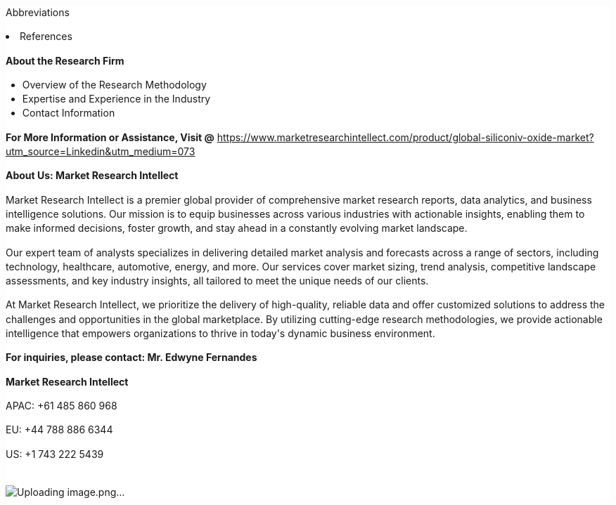 Abbreviations</li><li>References</li></ul><p><strong>About the Research Firm</strong></p><ul><li>Overview of the Research Methodology</li><li>Expertise and Experience in the Industry</li><li>Contact Information</li></ul></div><div class="article-main__content" data-test-id="publishing-text-block"><p><span class="font-[700]"><strong>For More Information or Assistance, Visit @</strong>&nbsp;<a href="https://www.marketresearchintellect.com/product/global-siliconiv-oxide-market?utm_source=Linkedin&utm_medium=073">https://www.marketresearchintellect.com/product/global-siliconiv-oxide-market?utm_source=Linkedin&utm_medium=073</a></span></p><p><strong>About Us: Market Research Intellect</strong></p><p>Market Research Intellect is a premier global provider of comprehensive market research reports, data analytics, and business intelligence solutions. Our mission is to equip businesses across various industries with actionable insights, enabling them to make informed decisions, foster growth, and stay ahead in a constantly evolving market landscape.</p><p>Our expert team of analysts specializes in delivering detailed market analysis and forecasts across a range of sectors, including technology, healthcare, automotive, energy, and more. Our services cover market sizing, trend analysis, competitive landscape assessments, and key industry insights, all tailored to meet the unique needs of our clients.</p><p>At Market Research Intellect, we prioritize the delivery of high-quality, reliable data and offer customized solutions to address the challenges and opportunities in the global marketplace. By utilizing cutting-edge research methodologies, we provide actionable intelligence that empowers organizations to thrive in today's dynamic business environment.</p><p><strong>For inquiries, please contact: Mr. Edwyne Fernandes</strong></p><p><strong>Market Research Intellect</strong></p><p>APAC: +61 485 860 968</p><p>EU: +44 788 886 6344</p><p>US: +1 743 222 5439</p></div><div class="article-main__content" data-test-id="publishing-text-block">&nbsp;</div>
![Uploading image.png…]()
